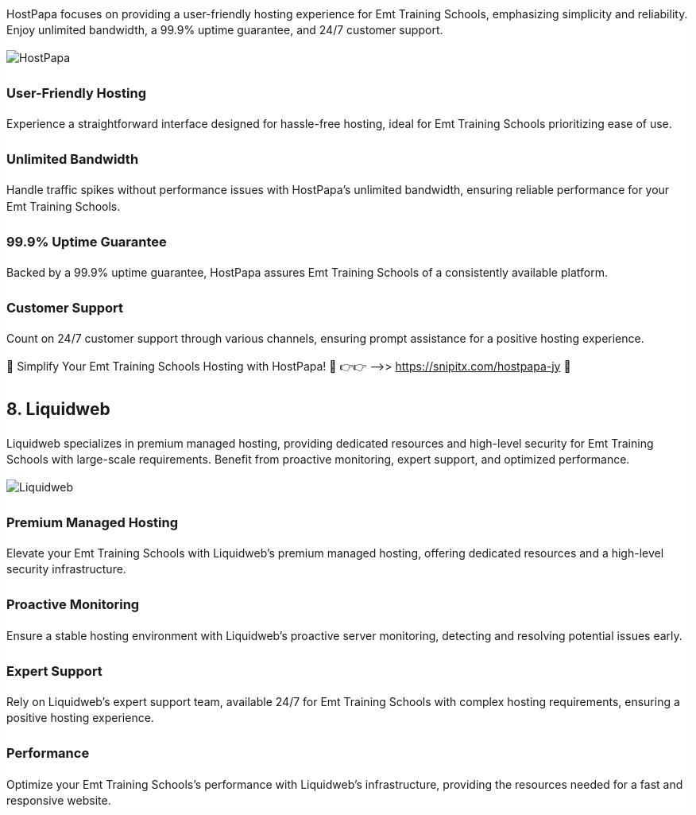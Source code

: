 HostPapa focuses on providing a user-friendly hosting experience for Emt Training Schools, emphasizing simplicity and reliability. Enjoy unlimited bandwidth, a 99.9% uptime guarantee, and 24/7 customer support.

![HostPapa](https://i.imgur.com/ouDTkvl.jpeg "HostPapa Hosting")

### User-Friendly Hosting
Experience a straightforward interface designed for hassle-free hosting, ideal for Emt Training Schools prioritizing ease of use.

### Unlimited Bandwidth
Handle traffic spikes without performance issues with HostPapa’s unlimited bandwidth, ensuring reliable performance for your Emt Training Schools.

### 99.9% Uptime Guarantee
Backed by a 99.9% uptime guarantee, HostPapa assures Emt Training Schools of a consistently available platform.

### Customer Support
Count on 24/7 customer support through various channels, ensuring prompt assistance for a positive hosting experience.

🌈 Simplify Your Emt Training Schools Hosting with HostPapa! 🚀
👉👉 -->> https://snipitx.com/hostpapa-jy 🚀

## 8. Liquidweb

Liquidweb specializes in premium managed hosting, providing dedicated resources and high-level security for Emt Training Schools with large-scale requirements. Benefit from proactive monitoring, expert support, and optimized performance.

![Liquidweb](https://i.imgur.com/4IvT9SC.jpeg "Liquidweb Hosting")

### Premium Managed Hosting
Elevate your Emt Training Schools with Liquidweb’s premium managed hosting, offering dedicated resources and a high-level security infrastructure.

### Proactive Monitoring
Ensure a stable hosting environment with Liquidweb’s proactive server monitoring, detecting and resolving potential issues early.

### Expert Support
Rely on Liquidweb’s expert support team, available 24/7 for Emt Training Schools with complex hosting requirements, ensuring a positive hosting experience.

### Performance
Optimize your Emt Training Schools’s performance with Liquidweb’s infrastructure, providing the resources needed for a fast and responsive website.
